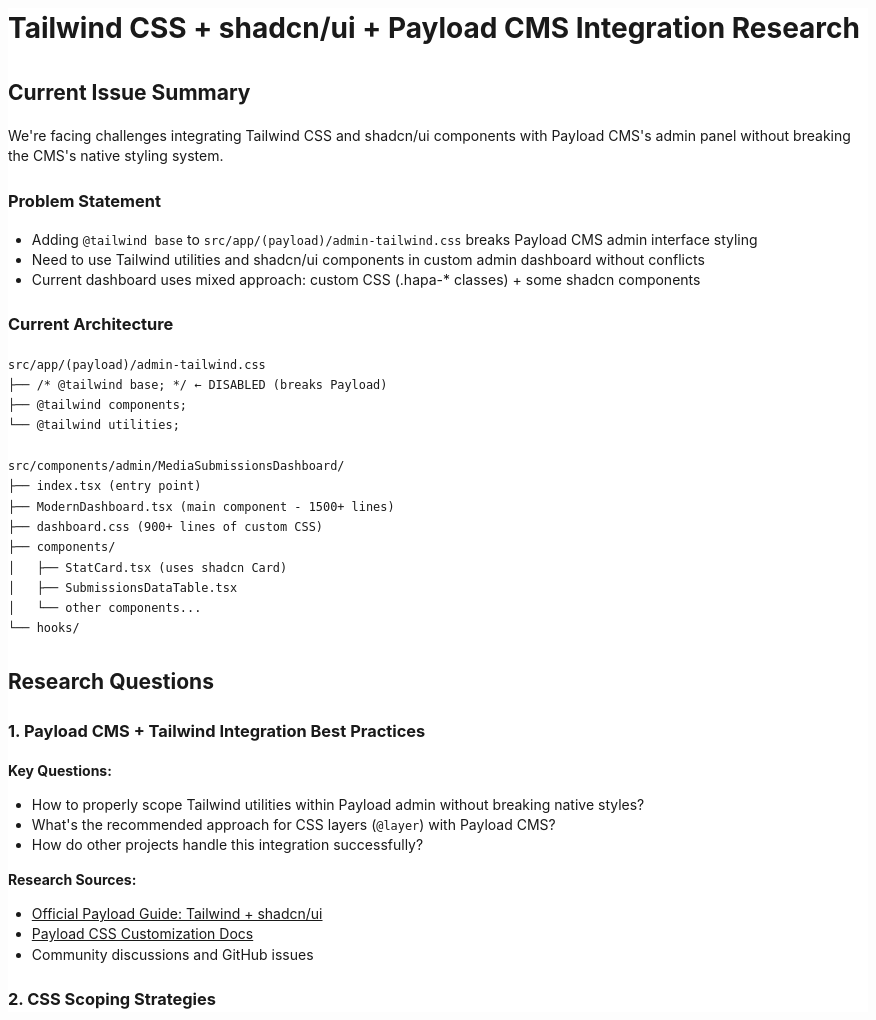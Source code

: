 # Tailwind CSS + shadcn/ui + Payload CMS Integration Research

## Current Issue Summary

We're facing challenges integrating Tailwind CSS and shadcn/ui components with Payload CMS's admin panel without breaking the CMS's native styling system.

### Problem Statement
- Adding `@tailwind base` to `src/app/(payload)/admin-tailwind.css` breaks Payload CMS admin interface styling
- Need to use Tailwind utilities and shadcn/ui components in custom admin dashboard without conflicts
- Current dashboard uses mixed approach: custom CSS (.hapa-* classes) + some shadcn components

### Current Architecture
```
src/app/(payload)/admin-tailwind.css
├── /* @tailwind base; */ ← DISABLED (breaks Payload)
├── @tailwind components;
└── @tailwind utilities;

src/components/admin/MediaSubmissionsDashboard/
├── index.tsx (entry point)
├── ModernDashboard.tsx (main component - 1500+ lines)
├── dashboard.css (900+ lines of custom CSS)
├── components/
│   ├── StatCard.tsx (uses shadcn Card)
│   ├── SubmissionsDataTable.tsx
│   └── other components...
└── hooks/
```

## Research Questions

### 1. Payload CMS + Tailwind Integration Best Practices

**Key Questions:**
- How to properly scope Tailwind utilities within Payload admin without breaking native styles?
- What's the recommended approach for CSS layers (`@layer`) with Payload CMS?
- How do other projects handle this integration successfully?

**Research Sources:**
- [Official Payload Guide: Tailwind + shadcn/ui](https://payloadcms.com/posts/guides/how-to-setup-tailwindcss-and-shadcn-ui-in-payload)
- [Payload CSS Customization Docs](https://payloadcms.com/docs/admin/customizing-css)
- Community discussions and GitHub issues

### 2. CSS Scoping Strategies
